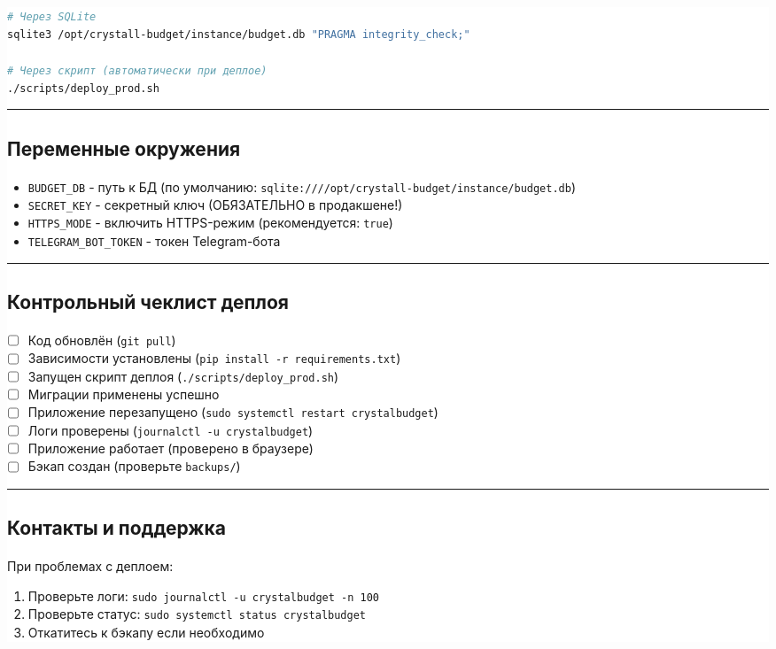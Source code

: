 ```bash
# Через SQLite
sqlite3 /opt/crystall-budget/instance/budget.db "PRAGMA integrity_check;"

# Через скрипт (автоматически при деплое)
./scripts/deploy_prod.sh
```

---

## Переменные окружения

- `BUDGET_DB` - путь к БД (по умолчанию: `sqlite:////opt/crystall-budget/instance/budget.db`)
- `SECRET_KEY` - секретный ключ (ОБЯЗАТЕЛЬНО в продакшене!)
- `HTTPS_MODE` - включить HTTPS-режим (рекомендуется: `true`)
- `TELEGRAM_BOT_TOKEN` - токен Telegram-бота

---

## Контрольный чеклист деплоя

- [ ] Код обновлён (`git pull`)
- [ ] Зависимости установлены (`pip install -r requirements.txt`)
- [ ] Запущен скрипт деплоя (`./scripts/deploy_prod.sh`)
- [ ] Миграции применены успешно
- [ ] Приложение перезапущено (`sudo systemctl restart crystalbudget`)
- [ ] Логи проверены (`journalctl -u crystalbudget`)
- [ ] Приложение работает (проверено в браузере)
- [ ] Бэкап создан (проверьте `backups/`)

---

## Контакты и поддержка

При проблемах с деплоем:
1. Проверьте логи: `sudo journalctl -u crystalbudget -n 100`
2. Проверьте статус: `sudo systemctl status crystalbudget`
3. Откатитесь к бэкапу если необходимо
